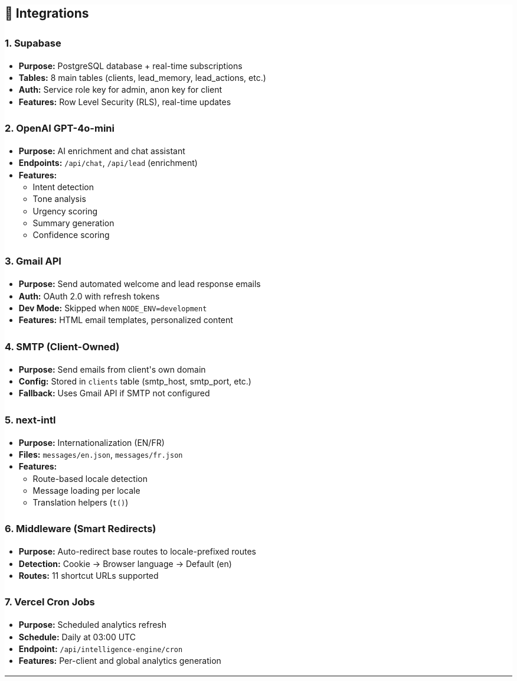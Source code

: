 
## 🔗 Integrations

### **1. Supabase**
- **Purpose:** PostgreSQL database + real-time subscriptions
- **Tables:** 8 main tables (clients, lead_memory, lead_actions, etc.)
- **Auth:** Service role key for admin, anon key for client
- **Features:** Row Level Security (RLS), real-time updates

### **2. OpenAI GPT-4o-mini**
- **Purpose:** AI enrichment and chat assistant
- **Endpoints:** `/api/chat`, `/api/lead` (enrichment)
- **Features:**
  - Intent detection
  - Tone analysis
  - Urgency scoring
  - Summary generation
  - Confidence scoring

### **3. Gmail API**
- **Purpose:** Send automated welcome and lead response emails
- **Auth:** OAuth 2.0 with refresh tokens
- **Dev Mode:** Skipped when `NODE_ENV=development`
- **Features:** HTML email templates, personalized content

### **4. SMTP (Client-Owned)**
- **Purpose:** Send emails from client's own domain
- **Config:** Stored in `clients` table (smtp_host, smtp_port, etc.)
- **Fallback:** Uses Gmail API if SMTP not configured

### **5. next-intl**
- **Purpose:** Internationalization (EN/FR)
- **Files:** `messages/en.json`, `messages/fr.json`
- **Features:**
  - Route-based locale detection
  - Message loading per locale
  - Translation helpers (`t()`)

### **6. Middleware (Smart Redirects)**
- **Purpose:** Auto-redirect base routes to locale-prefixed routes
- **Detection:** Cookie → Browser language → Default (en)
- **Routes:** 11 shortcut URLs supported

### **7. Vercel Cron Jobs**
- **Purpose:** Scheduled analytics refresh
- **Schedule:** Daily at 03:00 UTC
- **Endpoint:** `/api/intelligence-engine/cron`
- **Features:** Per-client and global analytics generation

---